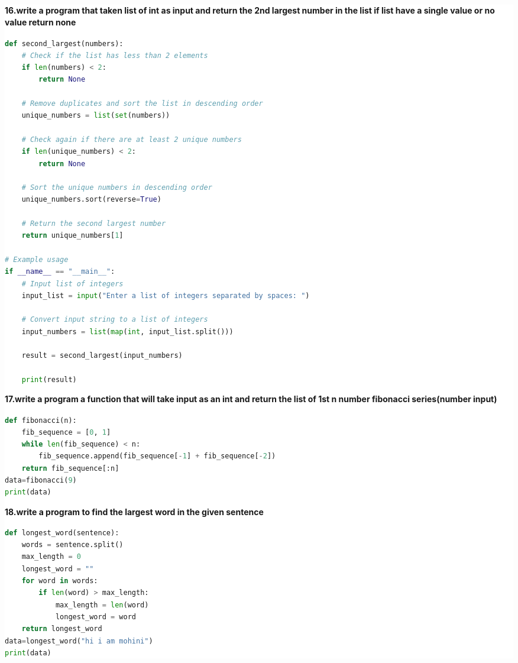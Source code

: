 **16.write a program that taken list of int as input and return the 2nd largest number in the list if list have a single value or no value return none**
```python
def second_largest(numbers):
    # Check if the list has less than 2 elements
    if len(numbers) < 2:
        return None
    
    # Remove duplicates and sort the list in descending order
    unique_numbers = list(set(numbers))
    
    # Check again if there are at least 2 unique numbers
    if len(unique_numbers) < 2:
        return None
    
    # Sort the unique numbers in descending order
    unique_numbers.sort(reverse=True)
    
    # Return the second largest number
    return unique_numbers[1]

# Example usage
if __name__ == "__main__":
    # Input list of integers
    input_list = input("Enter a list of integers separated by spaces: ")
    
    # Convert input string to a list of integers
    input_numbers = list(map(int, input_list.split()))
    
    result = second_largest(input_numbers)
    
    print(result)
```

**17.write a program a function that will take input as an int and return the list of 1st n number fibonacci series(number input)**
```python
def fibonacci(n):
    fib_sequence = [0, 1]
    while len(fib_sequence) < n:
        fib_sequence.append(fib_sequence[-1] + fib_sequence[-2])
    return fib_sequence[:n]
data=fibonacci(9)
print(data)
```

**18.write a program to find the largest word in the given sentence**
```python
def longest_word(sentence):
    words = sentence.split()
    max_length = 0
    longest_word = ""
    for word in words:
        if len(word) > max_length:
            max_length = len(word)
            longest_word = word
    return longest_word
data=longest_word("hi i am mohini")
print(data)
```
